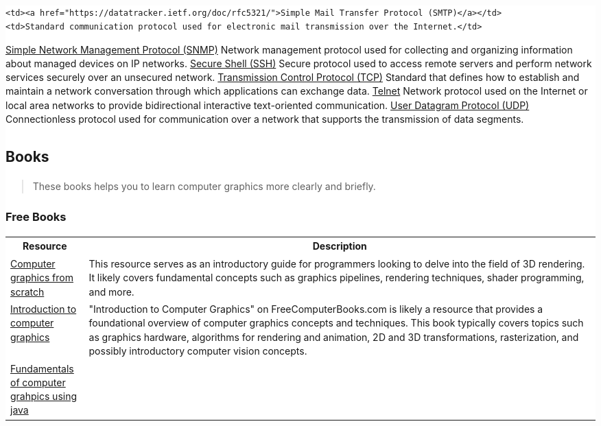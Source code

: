     <td><a href="https://datatracker.ietf.org/doc/rfc5321/">Simple Mail Transfer Protocol (SMTP)</a></td>
    <td>Standard communication protocol used for electronic mail transmission over the Internet.</td>
  </tr>
  <tr>
    <td><a href="https://datatracker.ietf.org/doc/rfc1157/">Simple Network Management Protocol (SNMP)</a></td>
    <td>Network management protocol used for collecting and organizing information about managed devices on IP networks.</td>
  </tr>
  <tr>
    <td><a href="https://datatracker.ietf.org/doc/rfc4251/">Secure Shell (SSH)</a></td>
    <td>Secure protocol used to access remote servers and perform network services securely over an unsecured network.</td>
  </tr>
  <tr>
    <td><a href="https://datatracker.ietf.org/doc/rfc793/">Transmission Control Protocol (TCP)</a></td>
    <td>Standard that defines how to establish and maintain a network conversation through which applications can exchange data.</td>
  </tr>
  <tr>
    <td><a href="https://datatracker.ietf.org/doc/rfc854/">Telnet</a></td>
    <td>Network protocol used on the Internet or local area networks to provide bidirectional interactive text-oriented communication.</td>
  </tr>
  <tr>
    <td><a href="https://datatracker.ietf.org/doc/rfc768/">User Datagram Protocol (UDP)</a></td>
    <td>Connectionless protocol used for communication over a network that supports the transmission of data segments.</td>
  </tr>
</table>

## Books

> These books helps you to learn computer graphics more clearly and briefly.

### Free Books

<table width="100%">
  <tr>
    <th>Resource</th>
    <th>Description</th>
  </tr>
  <tr>
    <td><a href="https://freecomputerbooks.com/Computer-Graphics-from-Scratch-A-Programmers-Introduction-to-3D-Rendering.html">Computer graphics from scratch</a></td>
    <td>This resource serves as an introductory guide for programmers looking to delve into the field of 3D rendering. It likely covers fundamental concepts such as graphics pipelines, rendering techniques, shader programming, and more. </td>
  </tr>
  <tr>
    <td><a href="https://freecomputerbooks.com/Introduction-to-Computer-Graphics.html">Introduction to computer graphics</a></td>
    <td>"Introduction to Computer Graphics" on FreeComputerBooks.com is likely a resource that provides a foundational overview of computer graphics concepts and techniques. This book typically covers topics such as graphics hardware, algorithms for rendering and animation, 2D and 3D transformations, rasterization, and possibly introductory computer vision concepts. </td>
  </tr>
  <tr>
    <td><a href="https://freecomputerbooks.com/Fundamentals-of-Computer-Graphics-with-Java.html">Fundamentals of computer grahpics using java</a></td>